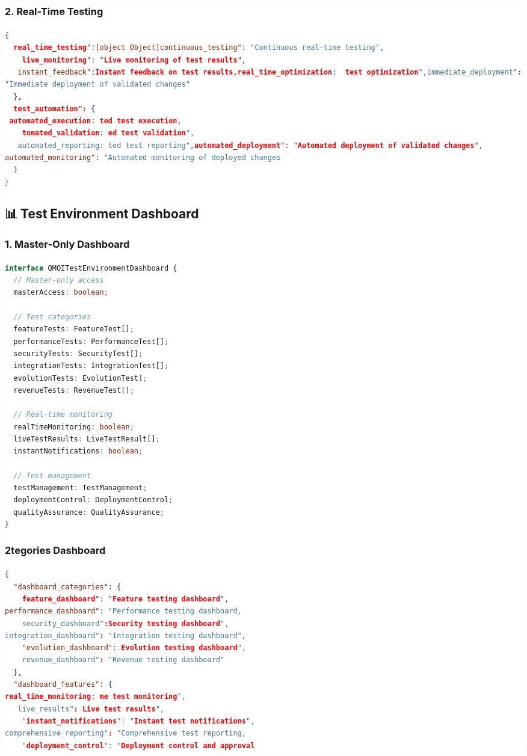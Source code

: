### 2. Real-Time Testing
```json
{
  real_time_testing":[object Object]continuous_testing": "Continuous real-time testing",
    live_monitoring": "Live monitoring of test results",
   instant_feedback":Instant feedback on test results,real_time_optimization:  test optimization",immediate_deployment": "Immediate deployment of validated changes"
  },
  test_automation": {
 automated_execution: ted test execution,
    tomated_validation: ed test validation",
   automated_reporting: ted test reporting",automated_deployment": "Automated deployment of validated changes",
automated_monitoring": "Automated monitoring of deployed changes
  }
}
```

## 📊 Test Environment Dashboard

### 1. Master-Only Dashboard
```typescript
interface QMOITestEnvironmentDashboard {
  // Master-only access
  masterAccess: boolean;
  
  // Test categories
  featureTests: FeatureTest[];
  performanceTests: PerformanceTest[];
  securityTests: SecurityTest[];
  integrationTests: IntegrationTest[];
  evolutionTests: EvolutionTest];
  revenueTests: RevenueTest[];
  
  // Real-time monitoring
  realTimeMonitoring: boolean;
  liveTestResults: LiveTestResult[];
  instantNotifications: boolean;
  
  // Test management
  testManagement: TestManagement;
  deploymentControl: DeploymentControl;
  qualityAssurance: QualityAssurance;
}
```

### 2tegories Dashboard
```json
{
  "dashboard_categories": {
    feature_dashboard": "Feature testing dashboard",
performance_dashboard": "Performance testing dashboard,
    security_dashboard":Security testing dashboard",
integration_dashboard": "Integration testing dashboard",
    "evolution_dashboard": Evolution testing dashboard",
    revenue_dashboard": "Revenue testing dashboard"
  },
  "dashboard_features": {
real_time_monitoring: me test monitoring",
   live_results": Live test results",
    "instant_notifications": "Instant test notifications",
comprehensive_reporting": "Comprehensive test reporting,
    "deployment_control": "Deployment control and approval
```